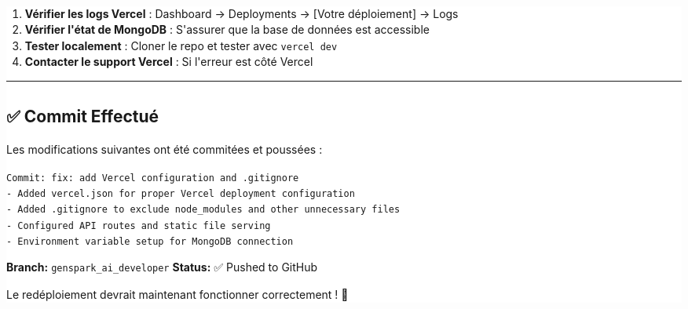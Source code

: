 1. **Vérifier les logs Vercel** : Dashboard → Deployments → [Votre déploiement] → Logs
2. **Vérifier l'état de MongoDB** : S'assurer que la base de données est accessible
3. **Tester localement** : Cloner le repo et tester avec `vercel dev`
4. **Contacter le support Vercel** : Si l'erreur est côté Vercel

---

## ✅ Commit Effectué

Les modifications suivantes ont été commitées et poussées :

```
Commit: fix: add Vercel configuration and .gitignore
- Added vercel.json for proper Vercel deployment configuration
- Added .gitignore to exclude node_modules and other unnecessary files
- Configured API routes and static file serving
- Environment variable setup for MongoDB connection
```

**Branch:** `genspark_ai_developer`
**Status:** ✅ Pushed to GitHub

Le redéploiement devrait maintenant fonctionner correctement ! 🎉
